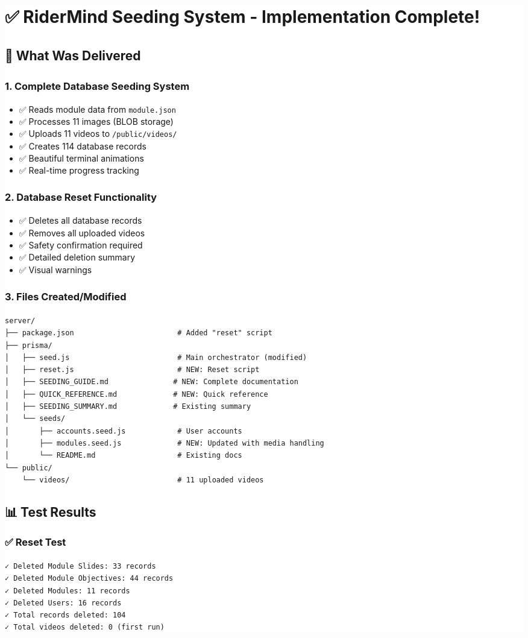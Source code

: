 # ✅ RiderMind Seeding System - Implementation Complete!

## 🎉 What Was Delivered

### 1. **Complete Database Seeding System**
- ✅ Reads module data from `module.json`
- ✅ Processes 11 images (BLOB storage)
- ✅ Uploads 11 videos to `/public/videos/`
- ✅ Creates 114 database records
- ✅ Beautiful terminal animations
- ✅ Real-time progress tracking

### 2. **Database Reset Functionality**
- ✅ Deletes all database records
- ✅ Removes all uploaded videos
- ✅ Safety confirmation required
- ✅ Detailed deletion summary
- ✅ Visual warnings

### 3. **Files Created/Modified**

```
server/
├── package.json                        # Added "reset" script
├── prisma/
│   ├── seed.js                         # Main orchestrator (modified)
│   ├── reset.js                        # NEW: Reset script
│   ├── SEEDING_GUIDE.md               # NEW: Complete documentation
│   ├── QUICK_REFERENCE.md             # NEW: Quick reference
│   ├── SEEDING_SUMMARY.md             # Existing summary
│   └── seeds/
│       ├── accounts.seed.js            # User accounts
│       ├── modules.seed.js             # NEW: Updated with media handling
│       └── README.md                   # Existing docs
└── public/
    └── videos/                         # 11 uploaded videos
```

## 📊 Test Results

### ✅ Reset Test
```
✓ Deleted Module Slides: 33 records
✓ Deleted Module Objectives: 44 records
✓ Deleted Modules: 11 records
✓ Deleted Users: 16 records
✓ Total records deleted: 104
✓ Total videos deleted: 0 (first run)
```

